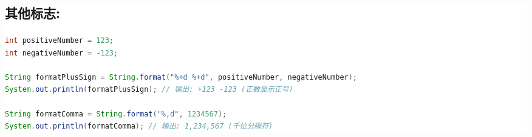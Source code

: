 ## **其他标志:**

```Java
int positiveNumber = 123;
int negativeNumber = -123;

String formatPlusSign = String.format("%+d %+d", positiveNumber, negativeNumber);
System.out.println(formatPlusSign); // 输出: +123 -123 (正数显示正号)

String formatComma = String.format("%,d", 1234567);
System.out.println(formatComma); // 输出: 1,234,567 (千位分隔符)
```



